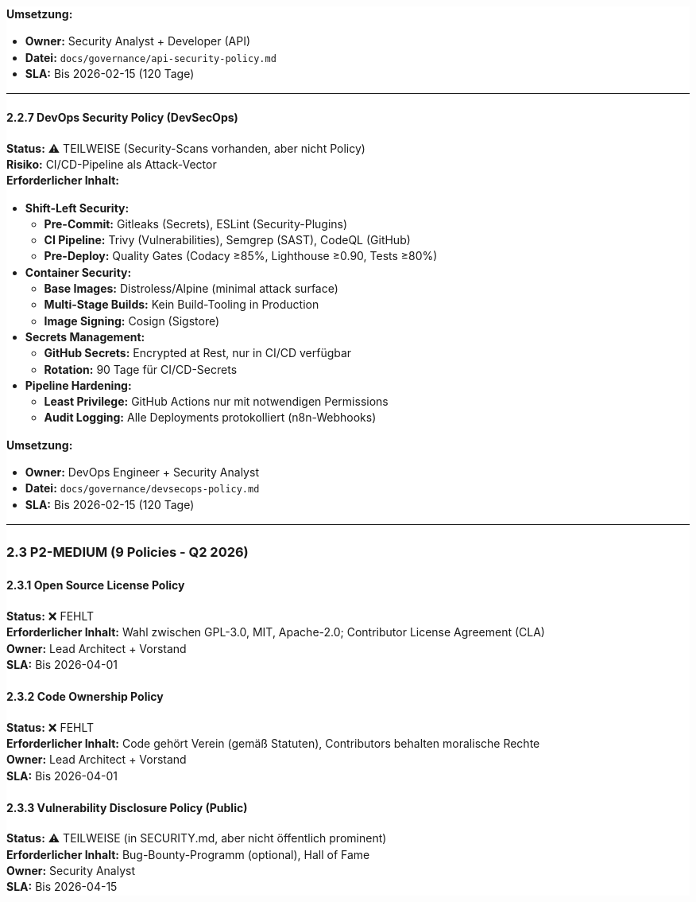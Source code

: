 **Umsetzung:**
- **Owner:** Security Analyst + Developer (API)
- **Datei:** `docs/governance/api-security-policy.md`
- **SLA:** Bis 2026-02-15 (120 Tage)

---

#### 2.2.7 DevOps Security Policy (DevSecOps)
**Status:** ⚠️ TEILWEISE (Security-Scans vorhanden, aber nicht Policy)  
**Risiko:** CI/CD-Pipeline als Attack-Vector  
**Erforderlicher Inhalt:**
- **Shift-Left Security:**
  - **Pre-Commit:** Gitleaks (Secrets), ESLint (Security-Plugins)
  - **CI Pipeline:** Trivy (Vulnerabilities), Semgrep (SAST), CodeQL (GitHub)
  - **Pre-Deploy:** Quality Gates (Codacy ≥85%, Lighthouse ≥0.90, Tests ≥80%)
- **Container Security:**
  - **Base Images:** Distroless/Alpine (minimal attack surface)
  - **Multi-Stage Builds:** Kein Build-Tooling in Production
  - **Image Signing:** Cosign (Sigstore)
- **Secrets Management:**
  - **GitHub Secrets:** Encrypted at Rest, nur in CI/CD verfügbar
  - **Rotation:** 90 Tage für CI/CD-Secrets
- **Pipeline Hardening:**
  - **Least Privilege:** GitHub Actions nur mit notwendigen Permissions
  - **Audit Logging:** Alle Deployments protokolliert (n8n-Webhooks)

**Umsetzung:**
- **Owner:** DevOps Engineer + Security Analyst
- **Datei:** `docs/governance/devsecops-policy.md`
- **SLA:** Bis 2026-02-15 (120 Tage)

---

### 2.3 P2-MEDIUM (9 Policies - Q2 2026)

#### 2.3.1 Open Source License Policy
**Status:** ❌ FEHLT  
**Erforderlicher Inhalt:** Wahl zwischen GPL-3.0, MIT, Apache-2.0; Contributor License Agreement (CLA)  
**Owner:** Lead Architect + Vorstand  
**SLA:** Bis 2026-04-01  

#### 2.3.2 Code Ownership Policy
**Status:** ❌ FEHLT  
**Erforderlicher Inhalt:** Code gehört Verein (gemäß Statuten), Contributors behalten moralische Rechte  
**Owner:** Lead Architect + Vorstand  
**SLA:** Bis 2026-04-01  

#### 2.3.3 Vulnerability Disclosure Policy (Public)
**Status:** ⚠️ TEILWEISE (in SECURITY.md, aber nicht öffentlich prominent)  
**Erforderlicher Inhalt:** Bug-Bounty-Programm (optional), Hall of Fame  
**Owner:** Security Analyst  
**SLA:** Bis 2026-04-15  
